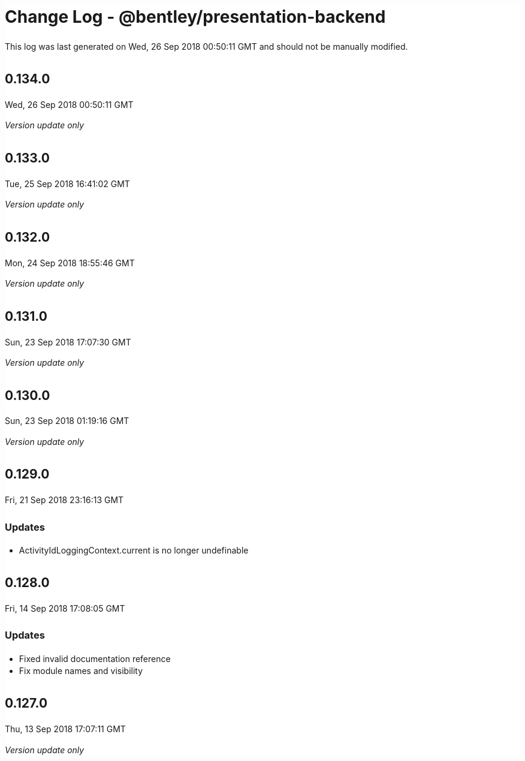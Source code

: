 # Change Log - @bentley/presentation-backend

This log was last generated on Wed, 26 Sep 2018 00:50:11 GMT and should not be manually modified.

## 0.134.0
Wed, 26 Sep 2018 00:50:11 GMT

*Version update only*

## 0.133.0
Tue, 25 Sep 2018 16:41:02 GMT

*Version update only*

## 0.132.0
Mon, 24 Sep 2018 18:55:46 GMT

*Version update only*

## 0.131.0
Sun, 23 Sep 2018 17:07:30 GMT

*Version update only*

## 0.130.0
Sun, 23 Sep 2018 01:19:16 GMT

*Version update only*

## 0.129.0
Fri, 21 Sep 2018 23:16:13 GMT

### Updates

- ActivityIdLoggingContext.current is no longer undefinable

## 0.128.0
Fri, 14 Sep 2018 17:08:05 GMT

### Updates

- Fixed invalid documentation reference
- Fix module names and visibility

## 0.127.0
Thu, 13 Sep 2018 17:07:11 GMT

*Version update only*
